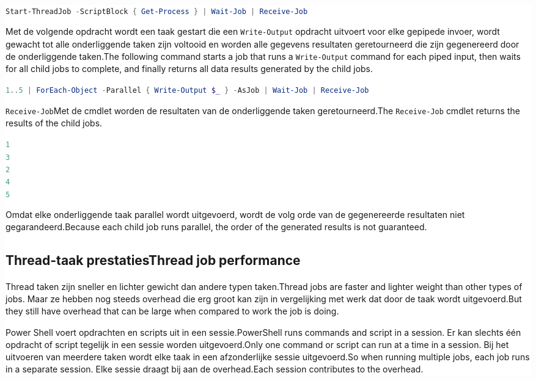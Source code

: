 ```powershell
Start-ThreadJob -ScriptBlock { Get-Process } | Wait-Job | Receive-Job
```

<span data-ttu-id="58fae-157">Met de volgende opdracht wordt een taak gestart die een `Write-Output` opdracht uitvoert voor elke gepipede invoer, wordt gewacht tot alle onderliggende taken zijn voltooid en worden alle gegevens resultaten geretourneerd die zijn gegenereerd door de onderliggende taken.</span><span class="sxs-lookup"><span data-stu-id="58fae-157">The following command starts a job that runs a `Write-Output` command for each piped input, then waits for all child jobs to complete, and finally returns all data results generated by the child jobs.</span></span>

```powershell
1..5 | ForEach-Object -Parallel { Write-Output $_ } -AsJob | Wait-Job | Receive-Job
```

<span data-ttu-id="58fae-158">`Receive-Job`Met de cmdlet worden de resultaten van de onderliggende taken geretourneerd.</span><span class="sxs-lookup"><span data-stu-id="58fae-158">The `Receive-Job` cmdlet returns the results of the child jobs.</span></span>

```powershell
1
3
2
4
5
```

<span data-ttu-id="58fae-159">Omdat elke onderliggende taak parallel wordt uitgevoerd, wordt de volg orde van de gegenereerde resultaten niet gegarandeerd.</span><span class="sxs-lookup"><span data-stu-id="58fae-159">Because each child job runs parallel, the order of the generated results is not guaranteed.</span></span>

## <a name="thread-job-performance"></a><span data-ttu-id="58fae-160">Thread-taak prestaties</span><span class="sxs-lookup"><span data-stu-id="58fae-160">Thread job performance</span></span>

<span data-ttu-id="58fae-161">Thread taken zijn sneller en lichter gewicht dan andere typen taken.</span><span class="sxs-lookup"><span data-stu-id="58fae-161">Thread jobs are faster and lighter weight than other types of jobs.</span></span> <span data-ttu-id="58fae-162">Maar ze hebben nog steeds overhead die erg groot kan zijn in vergelijking met werk dat door de taak wordt uitgevoerd.</span><span class="sxs-lookup"><span data-stu-id="58fae-162">But they still have overhead that can be large when compared to work the job is doing.</span></span>

<span data-ttu-id="58fae-163">Power Shell voert opdrachten en scripts uit in een sessie.</span><span class="sxs-lookup"><span data-stu-id="58fae-163">PowerShell runs commands and script in a session.</span></span> <span data-ttu-id="58fae-164">Er kan slechts één opdracht of script tegelijk in een sessie worden uitgevoerd.</span><span class="sxs-lookup"><span data-stu-id="58fae-164">Only one command or script can run at a time in a session.</span></span> <span data-ttu-id="58fae-165">Bij het uitvoeren van meerdere taken wordt elke taak in een afzonderlijke sessie uitgevoerd.</span><span class="sxs-lookup"><span data-stu-id="58fae-165">So when running multiple jobs, each job runs in a separate session.</span></span> <span data-ttu-id="58fae-166">Elke sessie draagt bij aan de overhead.</span><span class="sxs-lookup"><span data-stu-id="58fae-166">Each session contributes to the overhead.</span></span>
